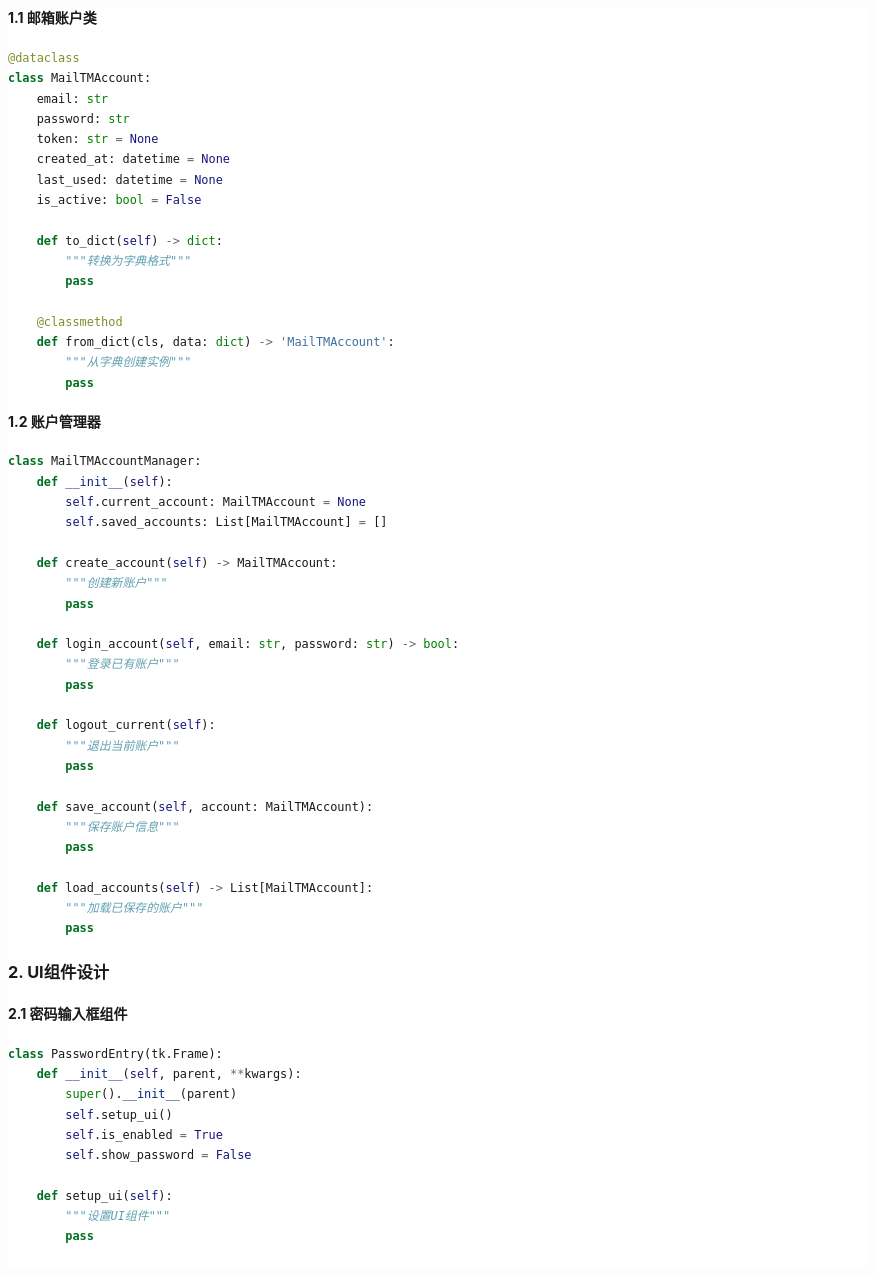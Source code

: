 #### 1.1 邮箱账户类
```python
@dataclass
class MailTMAccount:
    email: str
    password: str
    token: str = None
    created_at: datetime = None
    last_used: datetime = None
    is_active: bool = False
    
    def to_dict(self) -> dict:
        """转换为字典格式"""
        pass
    
    @classmethod
    def from_dict(cls, data: dict) -> 'MailTMAccount':
        """从字典创建实例"""
        pass
```

#### 1.2 账户管理器
```python
class MailTMAccountManager:
    def __init__(self):
        self.current_account: MailTMAccount = None
        self.saved_accounts: List[MailTMAccount] = []
    
    def create_account(self) -> MailTMAccount:
        """创建新账户"""
        pass
    
    def login_account(self, email: str, password: str) -> bool:
        """登录已有账户"""
        pass
    
    def logout_current(self):
        """退出当前账户"""
        pass
    
    def save_account(self, account: MailTMAccount):
        """保存账户信息"""
        pass
    
    def load_accounts(self) -> List[MailTMAccount]:
        """加载已保存的账户"""
        pass
```

### 2. UI组件设计

#### 2.1 密码输入框组件
```python
class PasswordEntry(tk.Frame):
    def __init__(self, parent, **kwargs):
        super().__init__(parent)
        self.setup_ui()
        self.is_enabled = True
        self.show_password = False
    
    def setup_ui(self):
        """设置UI组件"""
        pass
    
```